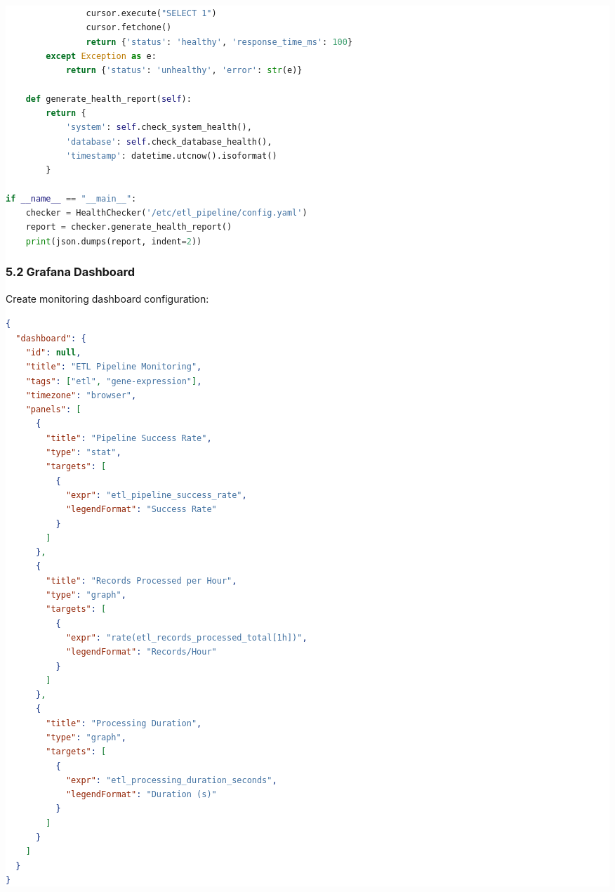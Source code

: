 ```python
                cursor.execute("SELECT 1")
                cursor.fetchone()
                return {'status': 'healthy', 'response_time_ms': 100}
        except Exception as e:
            return {'status': 'unhealthy', 'error': str(e)}
    
    def generate_health_report(self):
        return {
            'system': self.check_system_health(),
            'database': self.check_database_health(),
            'timestamp': datetime.utcnow().isoformat()
        }

if __name__ == "__main__":
    checker = HealthChecker('/etc/etl_pipeline/config.yaml')
    report = checker.generate_health_report()
    print(json.dumps(report, indent=2))
```

### 5.2 Grafana Dashboard

Create monitoring dashboard configuration:

```json
{
  "dashboard": {
    "id": null,
    "title": "ETL Pipeline Monitoring",
    "tags": ["etl", "gene-expression"],
    "timezone": "browser",
    "panels": [
      {
        "title": "Pipeline Success Rate",
        "type": "stat",
        "targets": [
          {
            "expr": "etl_pipeline_success_rate",
            "legendFormat": "Success Rate"
          }
        ]
      },
      {
        "title": "Records Processed per Hour",
        "type": "graph",
        "targets": [
          {
            "expr": "rate(etl_records_processed_total[1h])",
            "legendFormat": "Records/Hour"
          }
        ]
      },
      {
        "title": "Processing Duration",
        "type": "graph",
        "targets": [
          {
            "expr": "etl_processing_duration_seconds",
            "legendFormat": "Duration (s)"
          }
        ]
      }
    ]
  }
}
```